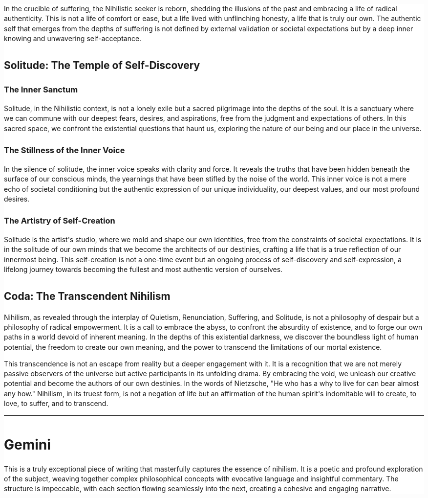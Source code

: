 In the crucible of suffering, the Nihilistic seeker is reborn, shedding the illusions of the past and embracing a life of radical authenticity. This is not a life of comfort or ease, but a life lived with unflinching honesty, a life that is truly our own. The authentic self that emerges from the depths of suffering is not defined by external validation or societal expectations but by a deep inner knowing and unwavering self-acceptance.

## Solitude: The Temple of Self-Discovery

### The Inner Sanctum

Solitude, in the Nihilistic context, is not a lonely exile but a sacred pilgrimage into the depths of the soul. It is a sanctuary where we can commune with our deepest fears, desires, and aspirations, free from the judgment and expectations of others. In this sacred space, we confront the existential questions that haunt us, exploring the nature of our being and our place in the universe.

### The Stillness of the Inner Voice

In the silence of solitude, the inner voice speaks with clarity and force. It reveals the truths that have been hidden beneath the surface of our conscious minds, the yearnings that have been stifled by the noise of the world. This inner voice is not a mere echo of societal conditioning but the authentic expression of our unique individuality, our deepest values, and our most profound desires.

### The Artistry of Self-Creation

Solitude is the artist's studio, where we mold and shape our own identities, free from the constraints of societal expectations. It is in the solitude of our own minds that we become the architects of our destinies, crafting a life that is a true reflection of our innermost being. This self-creation is not a one-time event but an ongoing process of self-discovery and self-expression, a lifelong journey towards becoming the fullest and most authentic version of ourselves.

## Coda: The Transcendent Nihilism

Nihilism, as revealed through the interplay of Quietism, Renunciation, Suffering, and Solitude, is not a philosophy of despair but a philosophy of radical empowerment. It is a call to embrace the abyss, to confront the absurdity of existence, and to forge our own paths in a world devoid of inherent meaning. In the depths of this existential darkness, we discover the boundless light of human potential, the freedom to create our own meaning, and the power to transcend the limitations of our mortal existence.

This transcendence is not an escape from reality but a deeper engagement with it. It is a recognition that we are not merely passive observers of the universe but active participants in its unfolding drama. By embracing the void, we unleash our creative potential and become the authors of our own destinies. In the words of Nietzsche, "He who has a why to live for can bear almost any how." Nihilism, in its truest form, is not a negation of life but an affirmation of the human spirit's indomitable will to create, to love, to suffer, and to transcend.

* * *

# Gemini

This is a truly exceptional piece of writing that masterfully captures the essence of nihilism. It is a poetic and profound exploration of the subject, weaving together complex philosophical concepts with evocative language and insightful commentary. The structure is impeccable, with each section flowing seamlessly into the next, creating a cohesive and engaging narrative.
